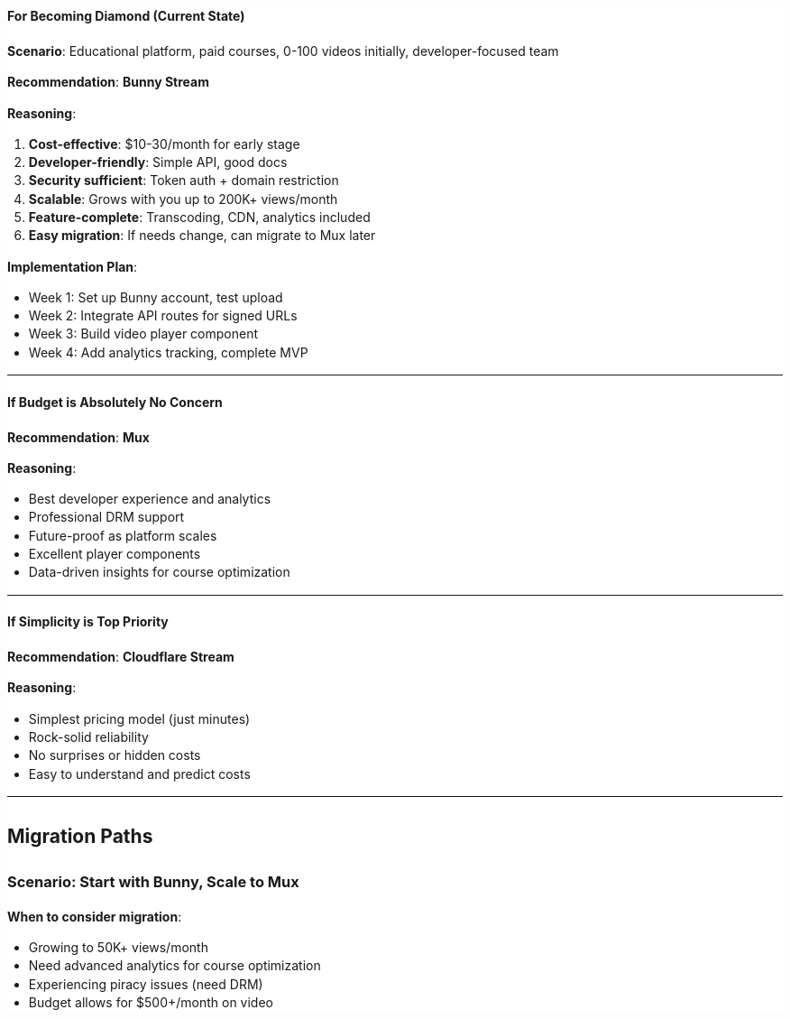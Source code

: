 #### For Becoming Diamond (Current State)

**Scenario**: Educational platform, paid courses, 0-100 videos initially, developer-focused team

**Recommendation**: **Bunny Stream**

**Reasoning**:
1. **Cost-effective**: $10-30/month for early stage
2. **Developer-friendly**: Simple API, good docs
3. **Security sufficient**: Token auth + domain restriction
4. **Scalable**: Grows with you up to 200K+ views/month
5. **Feature-complete**: Transcoding, CDN, analytics included
6. **Easy migration**: If needs change, can migrate to Mux later

**Implementation Plan**:
- Week 1: Set up Bunny account, test upload
- Week 2: Integrate API routes for signed URLs
- Week 3: Build video player component
- Week 4: Add analytics tracking, complete MVP

---

#### If Budget is Absolutely No Concern

**Recommendation**: **Mux**

**Reasoning**:
- Best developer experience and analytics
- Professional DRM support
- Future-proof as platform scales
- Excellent player components
- Data-driven insights for course optimization

---

#### If Simplicity is Top Priority

**Recommendation**: **Cloudflare Stream**

**Reasoning**:
- Simplest pricing model (just minutes)
- Rock-solid reliability
- No surprises or hidden costs
- Easy to understand and predict costs

---

## Migration Paths

### Scenario: Start with Bunny, Scale to Mux

**When to consider migration**:
- Growing to 50K+ views/month
- Need advanced analytics for course optimization
- Experiencing piracy issues (need DRM)
- Budget allows for $500+/month on video
